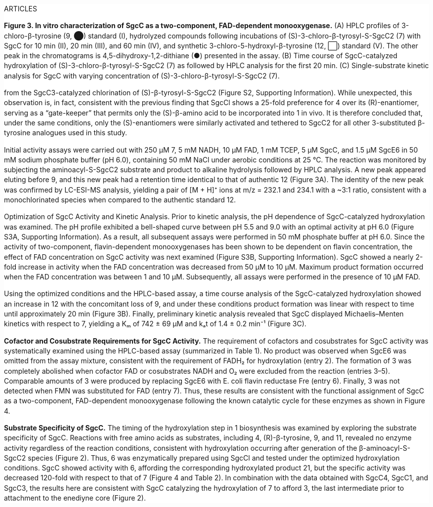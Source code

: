ARTICLES

**Figure 3. In vitro characterization of SgcC as a two-component, FAD-dependent monooxygenase.** (A) HPLC profiles of 3-chloro-β-tyrosine (9, ⬤) standard (I), hydrolyzed compounds following incubations of (S)-3-chloro-β-tyrosyl-S-SgcC2 (7) with SgcC for 10 min (II), 20 min (III), and 60 min (IV), and synthetic 3-chloro-5-hydroxyl-β-tyrosine (12, ⬜) standard (V). The other peak in the chromatograms is 4,5-dihydroxy-1,2-dithiane (●) presented in the assay. (B) Time course of SgcC-catalyzed hydroxylation of (S)-3-chloro-β-tyrosyl-S-SgcC2 (7) as followed by HPLC analysis for the first 20 min. (C) Single-substrate kinetic analysis for SgcC with varying concentration of (S)-3-chloro-β-tyrosyl-S-SgcC2 (7).

from the SgcC3-catalyzed chlorination of (S)-β-tyrosyl-S-SgcC2 (Figure S2, Supporting Information). While unexpected, this observation is, in fact, consistent with the previous finding that SgcCl shows a 25-fold preference for 4 over its (R)-enantiomer, serving as a “gate-keeper” that permits only the (S)-β-amino acid to be incorporated into 1 in vivo. It is therefore concluded that, under the same conditions, only the (S)-enantiomers were similarly activated and tethered to SgcC2 for all other 3-substituted β-tyrosine analogues used in this study.

Initial activity assays were carried out with 250 μM 7, 5 mM NADH, 10 μM FAD, 1 mM TCEP, 5 μM SgcC, and 1.5 μM SgcE6 in 50 mM sodium phosphate buffer (pH 6.0), containing 50 mM NaCl under aerobic conditions at 25 °C. The reaction was monitored by subjecting the aminoacyl-S-SgcC2 substrate and product to alkaline hydrolysis followed by HPLC analysis. A new peak appeared eluting before 9, and this new peak had a retention time identical to that of authentic 12 (Figure 3A). The identity of the new peak was confirmed by LC-ESI-MS analysis, yielding a pair of [M + H]⁺ ions at m/z = 232.1 and 234.1 with a ~3:1 ratio, consistent with a monochlorinated species when compared to the authentic standard 12.

Optimization of SgcC Activity and Kinetic Analysis. Prior to kinetic analysis, the pH dependence of SgcC-catalyzed hydroxylation was examined. The pH profile exhibited a bell-shaped curve between pH 5.5 and 9.0 with an optimal activity at pH 6.0 (Figure S3A, Supporting Information). As a result, all subsequent assays were performed in 50 mM phosphate buffer at pH 6.0. Since the activity of two-component, flavin-dependent monooxygenases has been shown to be dependent on flavin concentration, the effect of FAD concentration on SgcC activity was next examined (Figure S3B, Supporting Information). SgcC showed a nearly 2-fold increase in activity when the FAD concentration was decreased from 50 μM to 10 μM. Maximum product formation occurred when the FAD concentration was between 1 and 10 μM. Subsequently, all assays were performed in the presence of 10 μM FAD.

Using the optimized conditions and the HPLC-based assay, a time course analysis of the SgcC-catalyzed hydroxylation showed an increase in 12 with the concomitant loss of 9, and under these conditions product formation was linear with respect to time until approximately 20 min (Figure 3B). Finally, preliminary kinetic analysis revealed that SgcC displayed Michaelis–Menten kinetics with respect to 7, yielding a Kₘ of 742 ± 69 μM and kₐt of 1.4 ± 0.2 min⁻¹ (Figure 3C).

**Cofactor and Cosubstrate Requirements for SgcC Activity.** The requirement of cofactors and cosubstrates for SgcC activity was systematically examined using the HPLC-based assay (summarized in Table 1). No product was observed when SgcE6 was omitted from the assay mixture, consistent with the requirement of FADH₂ for hydroxylation (entry 2). The formation of 3 was completely abolished when cofactor FAD or cosubstrates NADH and O₂ were excluded from the reaction (entries 3–5). Comparable amounts of 3 were produced by replacing SgcE6 with E. coli flavin reductase Fre (entry 6). Finally, 3 was not detected when FMN was substituted for FAD (entry 7). Thus, these results are consistent with the functional assignment of SgcC as a two-component, FAD-dependent monooxygenase following the known catalytic cycle for these enzymes as shown in Figure 4.

**Substrate Specificity of SgcC.** The timing of the hydroxylation step in 1 biosynthesis was examined by exploring the substrate specificity of SgcC. Reactions with free amino acids as substrates, including 4, (R)-β-tyrosine, 9, and 11, revealed no enzyme activity regardless of the reaction conditions, consistent with hydroxylation occurring after generation of the β-aminoacyl-S-SgcC2 species (Figure 2). Thus, 6 was enzymatically prepared using SgcCl and tested under the optimized hydroxylation conditions. SgcC showed activity with 6, affording the corresponding hydroxylated product 21, but the specific activity was decreased 120-fold with respect to that of 7 (Figure 4 and Table 2). In combination with the data obtained with SgcC4, SgcC1, and SgcC3, the results here are consistent with SgcC catalyzing the hydroxylation of 7 to afford 3, the last intermediate prior to attachment to the enediyne core (Figure 2).
